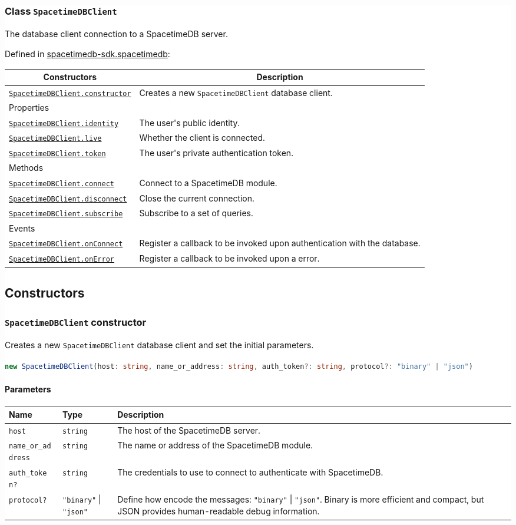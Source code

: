 ### Class `SpacetimeDBClient`

The database client connection to a SpacetimeDB server.

Defined in [spacetimedb-sdk.spacetimedb](https://github.com/clockworklabs/spacetimedb-typescript-sdk/blob/main/packages/sdk/src/spacetimedb.ts):

| Constructors                                                                   | Description                                                              |
| ------------------------------------------------------------------------------ | ------------------------------------------------------------------------ |
| [`SpacetimeDBClient.constructor`](#constructors-spacetimedbclient-constructor) | Creates a new `SpacetimeDBClient` database client.                       |
| Properties                                                                     |
| [`SpacetimeDBClient.identity`](#properties-spacetimedbclient-identity)         | The user's public identity.                                              |
| [`SpacetimeDBClient.live`](#properties-spacetimedbclient-live)                 | Whether the client is connected.                                         |
| [`SpacetimeDBClient.token`](#properties-spacetimedbclient-token)               | The user's private authentication token.                                 |
| Methods                                                                        |                                                                          |
| [`SpacetimeDBClient.connect`](#properties-spacetimedbclient-connect)           | Connect to a SpacetimeDB module.                                         |
| [`SpacetimeDBClient.disconnect`](#properties-spacetimedbclient-disconnect)     | Close the current connection.                                            |
| [`SpacetimeDBClient.subscribe`](#properties-spacetimedbclient-subscribe)       | Subscribe to a set of queries.                                           |
| Events                                                                         |                                                                          |
| [`SpacetimeDBClient.onConnect`](#events-spacetimedbclient-onconnect)           | Register a callback to be invoked upon authentication with the database. |
| [`SpacetimeDBClient.onError`](#events-spacetimedbclient-onerror)               | Register a callback to be invoked upon a error.                          |

## Constructors

### `SpacetimeDBClient` constructor

Creates a new `SpacetimeDBClient` database client and set the initial parameters.

```ts
new SpacetimeDBClient(host: string, name_or_address: string, auth_token?: string, protocol?: "binary" | "json")
```

#### Parameters

| Name              | Type                   | Description                                                                                                                                       |
| :---------------- | :--------------------- | :------------------------------------------------------------------------------------------------------------------------------------------------ |
| `host`            | `string`               | The host of the SpacetimeDB server.                                                                                                               |
| `name_or_address` | `string`               | The name or address of the SpacetimeDB module.                                                                                                    |
| `auth_token?`     | `string`               | The credentials to use to connect to authenticate with SpacetimeDB.                                                                               |
| `protocol?`       | `"binary"` \| `"json"` | Define how encode the messages: `"binary"` \| `"json"`. Binary is more efficient and compact, but JSON provides human-readable debug information. |
